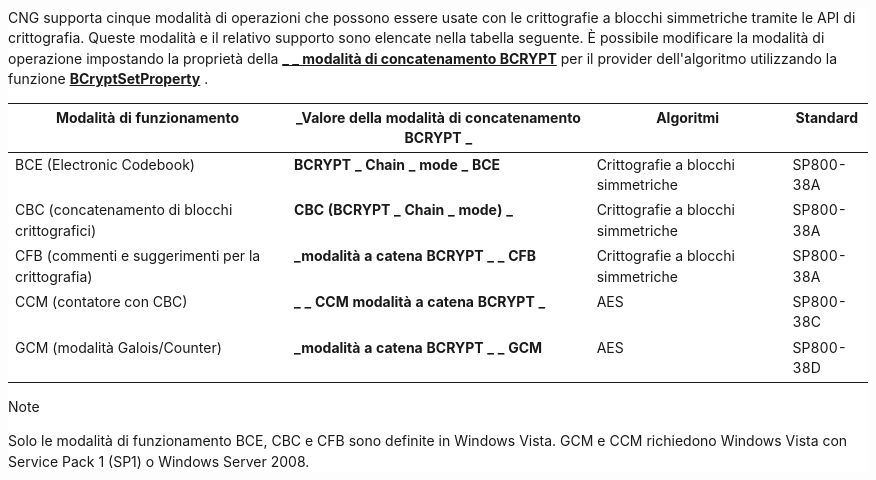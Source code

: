 CNG supporta cinque modalità di operazioni che possono essere usate con le crittografie a blocchi simmetriche tramite le API di crittografia. Queste modalità e il relativo supporto sono elencate nella tabella seguente. È possibile modificare la modalità di operazione impostando la proprietà della [**\_ \_ modalità di concatenamento BCRYPT**](cng-property-identifiers.md) per il provider dell'algoritmo utilizzando la funzione [**BCryptSetProperty**](/windows/desktop/api/Bcrypt/nf-bcrypt-bcryptsetproperty) .



| Modalità di funzionamento           | \_Valore della modalità di concatenamento BCRYPT \_ | Algoritmi              | Standard  |
|-----------------------------|------------------------------|-------------------------|-----------|
| BCE (Electronic Codebook)   | **BCRYPT \_ Chain \_ mode \_ BCE** | Crittografie a blocchi simmetriche | SP800-38A |
| CBC (concatenamento di blocchi crittografici) | **CBC (BCRYPT \_ Chain \_ mode) \_** | Crittografie a blocchi simmetriche | SP800-38A |
| CFB (commenti e suggerimenti per la crittografia)       | **\_modalità a catena BCRYPT \_ \_ CFB** | Crittografie a blocchi simmetriche | SP800-38A |
| CCM (contatore con CBC)      | **\_ \_ CCM modalità a catena BCRYPT \_** | AES                     | SP800-38C |
| GCM (modalità Galois/Counter)   | **\_modalità a catena BCRYPT \_ \_ GCM** | AES                     | SP800-38D |



 

> [!Note]  
> Solo le modalità di funzionamento BCE, CBC e CFB sono definite in Windows Vista. GCM e CCM richiedono Windows Vista con Service Pack 1 (SP1) o Windows Server 2008.

 

 

 
